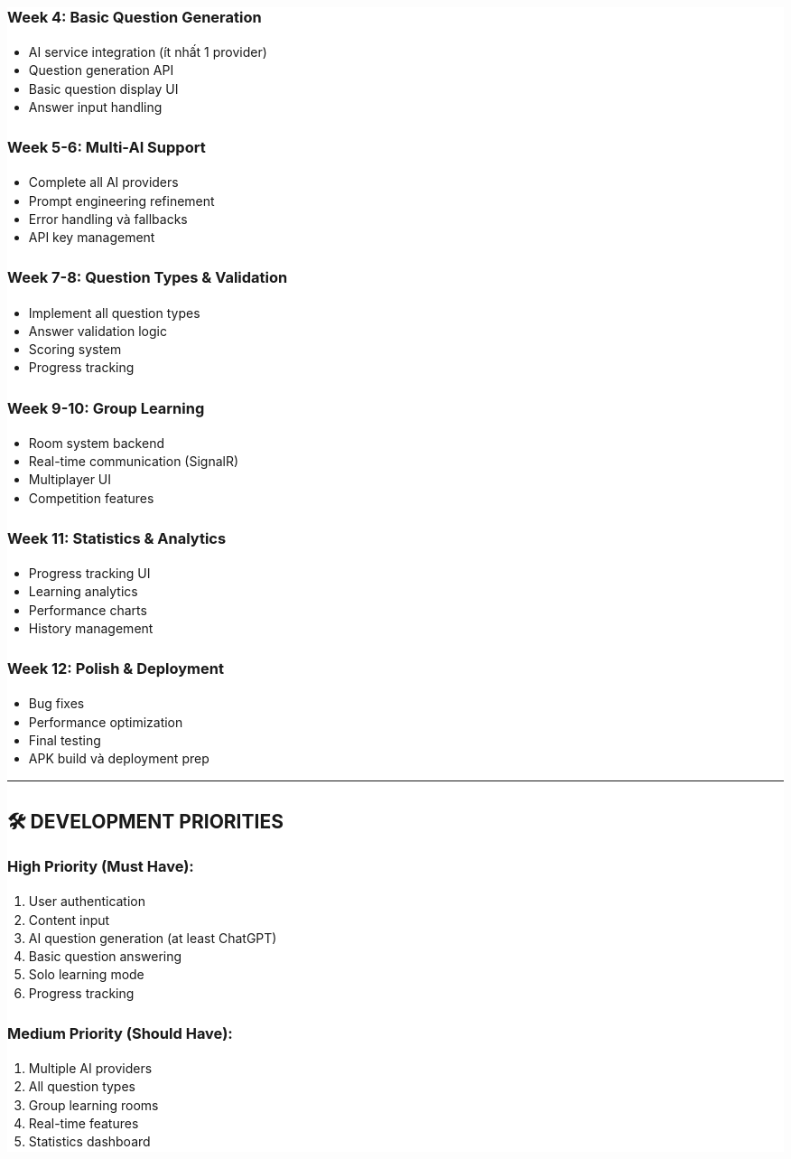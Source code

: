 ### Week 4: Basic Question Generation
- AI service integration (ít nhất 1 provider)
- Question generation API  
- Basic question display UI
- Answer input handling

### Week 5-6: Multi-AI Support
- Complete all AI providers
- Prompt engineering refinement
- Error handling và fallbacks
- API key management

### Week 7-8: Question Types & Validation
- Implement all question types
- Answer validation logic
- Scoring system
- Progress tracking

### Week 9-10: Group Learning
- Room system backend
- Real-time communication (SignalR)
- Multiplayer UI
- Competition features

### Week 11: Statistics & Analytics  
- Progress tracking UI
- Learning analytics
- Performance charts
- History management

### Week 12: Polish & Deployment
- Bug fixes
- Performance optimization
- Final testing
- APK build và deployment prep

---

## 🛠️ DEVELOPMENT PRIORITIES

### High Priority (Must Have):
1. User authentication
2. Content input
3. AI question generation (at least ChatGPT)
4. Basic question answering
5. Solo learning mode
6. Progress tracking

### Medium Priority (Should Have):
1. Multiple AI providers
2. All question types
3. Group learning rooms
4. Real-time features
5. Statistics dashboard

